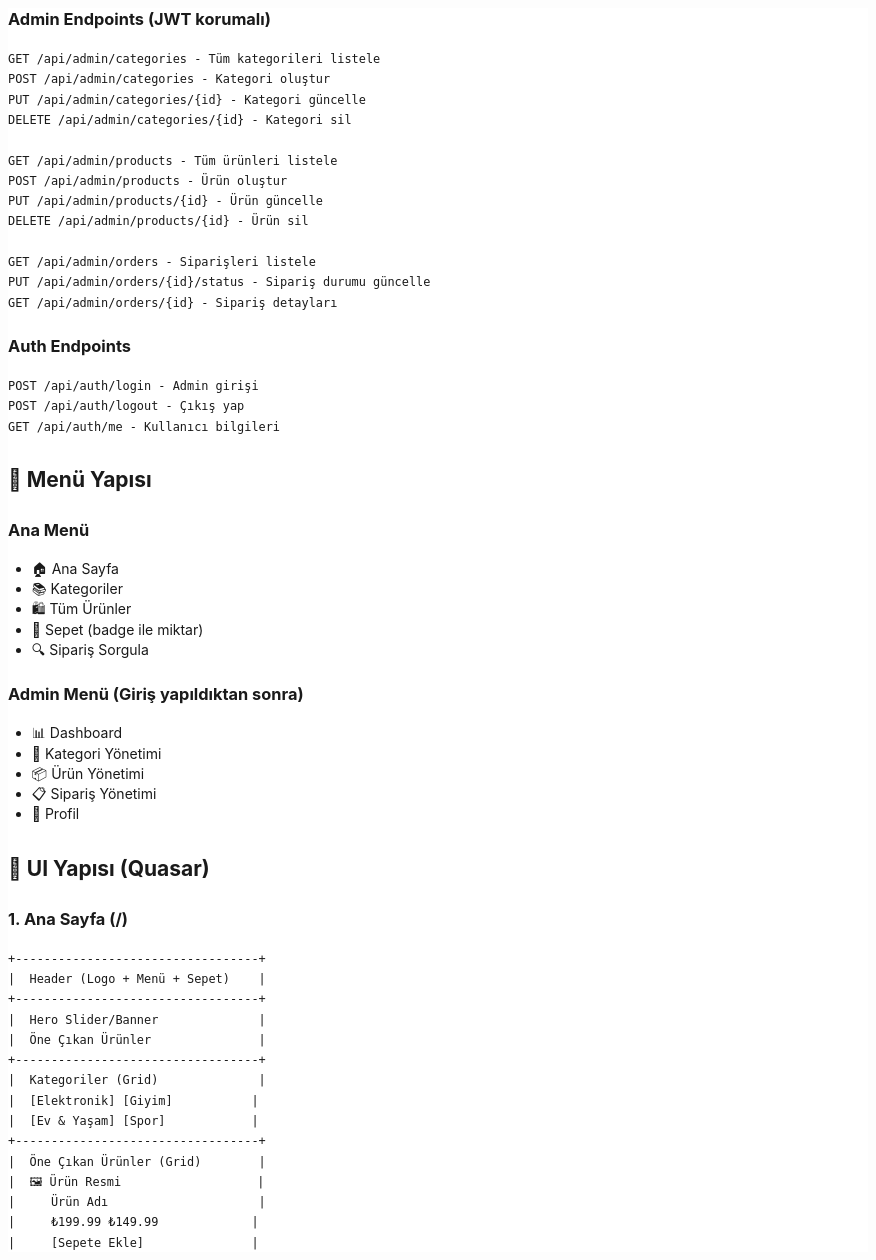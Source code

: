 ### Admin Endpoints (JWT korumalı)

```
GET /api/admin/categories - Tüm kategorileri listele
POST /api/admin/categories - Kategori oluştur
PUT /api/admin/categories/{id} - Kategori güncelle
DELETE /api/admin/categories/{id} - Kategori sil

GET /api/admin/products - Tüm ürünleri listele
POST /api/admin/products - Ürün oluştur
PUT /api/admin/products/{id} - Ürün güncelle
DELETE /api/admin/products/{id} - Ürün sil

GET /api/admin/orders - Siparişleri listele
PUT /api/admin/orders/{id}/status - Sipariş durumu güncelle
GET /api/admin/orders/{id} - Sipariş detayları
```

### Auth Endpoints

```
POST /api/auth/login - Admin girişi
POST /api/auth/logout - Çıkış yap
GET /api/auth/me - Kullanıcı bilgileri
```

## 🧭 Menü Yapısı

### Ana Menü

- 🏠 Ana Sayfa
- 📚 Kategoriler
- 🛍️ Tüm Ürünler
- 🛒 Sepet (badge ile miktar)
- 🔍 Sipariş Sorgula

### Admin Menü (Giriş yapıldıktan sonra)

- 📊 Dashboard
- 📁 Kategori Yönetimi
- 📦 Ürün Yönetimi
- 📋 Sipariş Yönetimi
- 👤 Profil

## 🎨 UI Yapısı (Quasar)

### 1. Ana Sayfa (/)

```
+----------------------------------+
|  Header (Logo + Menü + Sepet)    |
+----------------------------------+
|  Hero Slider/Banner              |
|  Öne Çıkan Ürünler               |
+----------------------------------+
|  Kategoriler (Grid)              |
|  [Elektronik] [Giyim]           |
|  [Ev & Yaşam] [Spor]            |
+----------------------------------+
|  Öne Çıkan Ürünler (Grid)        |
|  🖼️ Ürün Resmi                   |
|     Ürün Adı                     |
|     ₺199.99 ₺149.99             |
|     [Sepete Ekle]               |
```